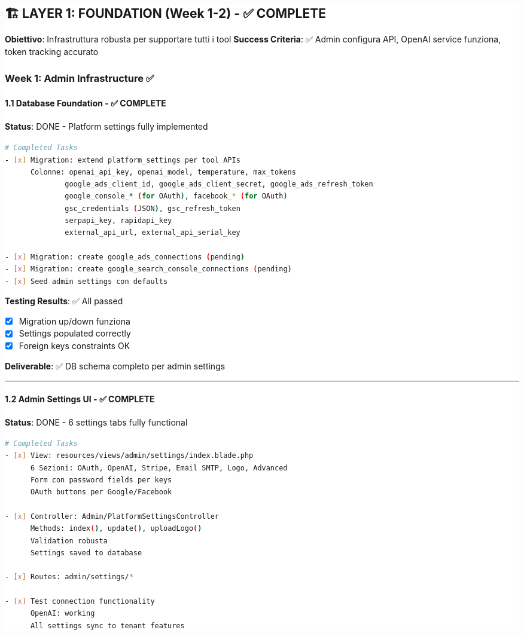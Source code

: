 
## 🏗️ LAYER 1: FOUNDATION (Week 1-2) - ✅ COMPLETE

**Obiettivo**: Infrastruttura robusta per supportare tutti i tool
**Success Criteria**: ✅ Admin configura API, OpenAI service funziona, token tracking accurato

### Week 1: Admin Infrastructure ✅

#### 1.1 Database Foundation - ✅ COMPLETE
**Status**: DONE - Platform settings fully implemented

```bash
# Completed Tasks
- [x] Migration: extend platform_settings per tool APIs
      Colonne: openai_api_key, openai_model, temperature, max_tokens
              google_ads_client_id, google_ads_client_secret, google_ads_refresh_token
              google_console_* (for OAuth), facebook_* (for OAuth)
              gsc_credentials (JSON), gsc_refresh_token
              serpapi_key, rapidapi_key
              external_api_url, external_api_serial_key

- [x] Migration: create google_ads_connections (pending)
- [x] Migration: create google_search_console_connections (pending)
- [x] Seed admin settings con defaults
```

**Testing Results**: ✅ All passed
- [x] Migration up/down funziona
- [x] Settings populated correctly
- [x] Foreign keys constraints OK

**Deliverable**: ✅ DB schema completo per admin settings

---

#### 1.2 Admin Settings UI - ✅ COMPLETE
**Status**: DONE - 6 settings tabs fully functional

```bash
# Completed Tasks
- [x] View: resources/views/admin/settings/index.blade.php
      6 Sezioni: OAuth, OpenAI, Stripe, Email SMTP, Logo, Advanced
      Form con password fields per keys
      OAuth buttons per Google/Facebook

- [x] Controller: Admin/PlatformSettingsController
      Methods: index(), update(), uploadLogo()
      Validation robusta
      Settings saved to database

- [x] Routes: admin/settings/*

- [x] Test connection functionality
      OpenAI: working
      All settings sync to tenant features
```
